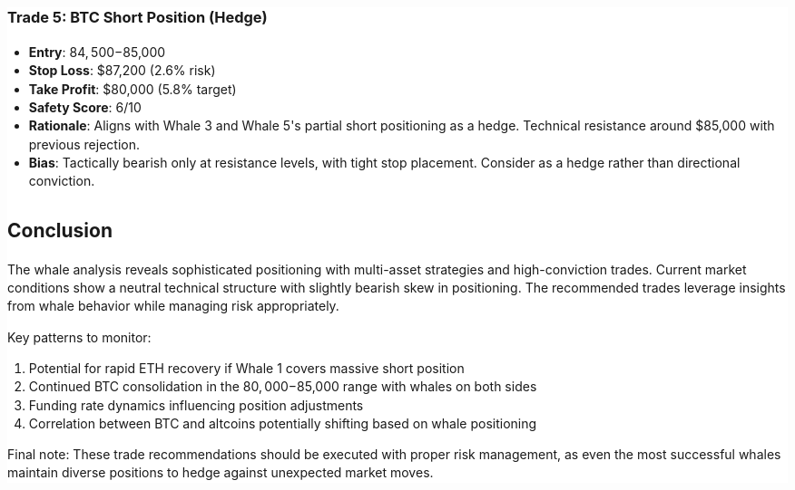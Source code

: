 ### Trade 5: BTC Short Position (Hedge)

- **Entry**: $84,500-$85,000
- **Stop Loss**: $87,200 (2.6% risk)
- **Take Profit**: $80,000 (5.8% target)
- **Safety Score**: 6/10
- **Rationale**: Aligns with Whale 3 and Whale 5's partial short positioning as a hedge. Technical resistance around $85,000 with previous rejection.
- **Bias**: Tactically bearish only at resistance levels, with tight stop placement. Consider as a hedge rather than directional conviction.

## Conclusion

The whale analysis reveals sophisticated positioning with multi-asset strategies and high-conviction trades. Current market conditions show a neutral technical structure with slightly bearish skew in positioning. The recommended trades leverage insights from whale behavior while managing risk appropriately.

Key patterns to monitor:

1. Potential for rapid ETH recovery if Whale 1 covers massive short position
2. Continued BTC consolidation in the $80,000-$85,000 range with whales on both sides
3. Funding rate dynamics influencing position adjustments
4. Correlation between BTC and altcoins potentially shifting based on whale positioning

Final note: These trade recommendations should be executed with proper risk management, as even the most successful whales maintain diverse positions to hedge against unexpected market moves.
